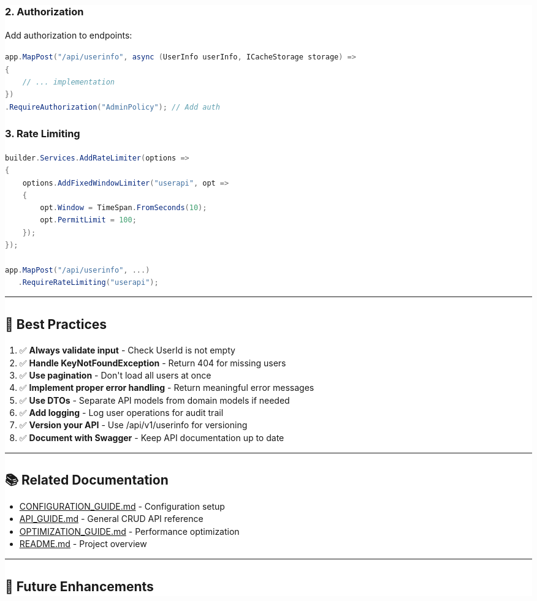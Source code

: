 ### 2. Authorization

Add authorization to endpoints:

```csharp
app.MapPost("/api/userinfo", async (UserInfo userInfo, ICacheStorage storage) =>
{
    // ... implementation
})
.RequireAuthorization("AdminPolicy"); // Add auth
```

### 3. Rate Limiting

```csharp
builder.Services.AddRateLimiter(options =>
{
    options.AddFixedWindowLimiter("userapi", opt =>
    {
        opt.Window = TimeSpan.FromSeconds(10);
        opt.PermitLimit = 100;
    });
});

app.MapPost("/api/userinfo", ...)
   .RequireRateLimiting("userapi");
```

---

## 🎯 Best Practices

1. ✅ **Always validate input** - Check UserId is not empty
2. ✅ **Handle KeyNotFoundException** - Return 404 for missing users
3. ✅ **Use pagination** - Don't load all users at once
4. ✅ **Implement proper error handling** - Return meaningful error messages
5. ✅ **Use DTOs** - Separate API models from domain models if needed
6. ✅ **Add logging** - Log user operations for audit trail
7. ✅ **Version your API** - Use /api/v1/userinfo for versioning
8. ✅ **Document with Swagger** - Keep API documentation up to date

---

## 📚 Related Documentation

- [CONFIGURATION_GUIDE.md](CONFIGURATION_GUIDE.md) - Configuration setup
- [API_GUIDE.md](API_GUIDE.md) - General CRUD API reference
- [OPTIMIZATION_GUIDE.md](OPTIMIZATION_GUIDE.md) - Performance optimization
- [README.md](README.md) - Project overview

---

## 🔄 Future Enhancements
